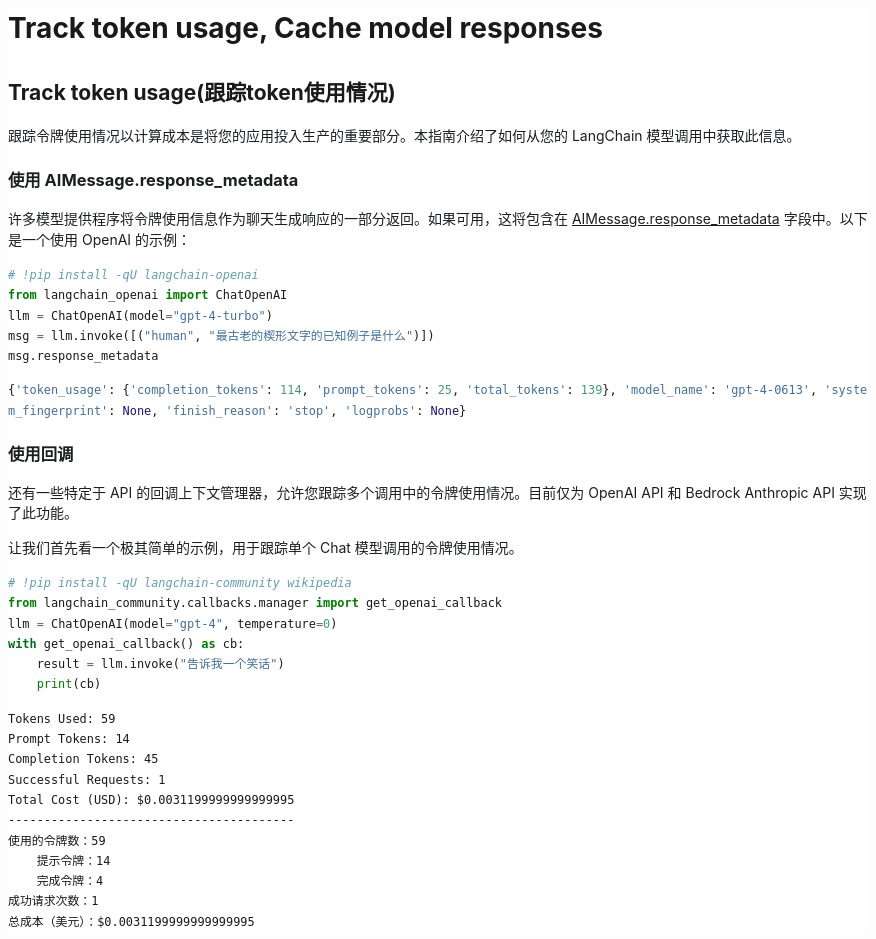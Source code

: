 
# Track token usage, Cache model responses
## Track token usage(跟踪token使用情况)
<font style="color:rgb(28, 30, 33);">跟踪令牌使用情况以计算成本是将您的应用投入生产的重要部分。本指南介绍了如何从您的 LangChain 模型调用中获取此信息。</font>

### <font style="color:rgb(28, 30, 33);">使用 AIMessage.response_metadata</font>
<font style="color:rgb(28, 30, 33);">许多模型提供程序将令牌使用信息作为聊天生成响应的一部分返回。如果可用，这将包含在</font><font style="color:rgb(28, 30, 33);"> </font>[<font style="color:rgb(28, 30, 33);">AIMessage.response_metadata</font>](http://www.aidoczh.com/langchain/v0.2/docs/how_to/response_metadata/)<font style="color:rgb(28, 30, 33);"> </font><font style="color:rgb(28, 30, 33);">字段中。以下是一个使用 OpenAI 的示例：</font>

```python
# !pip install -qU langchain-openai
from langchain_openai import ChatOpenAI
llm = ChatOpenAI(model="gpt-4-turbo")
msg = llm.invoke([("human", "最古老的楔形文字的已知例子是什么")])
msg.response_metadata
```

```python
{'token_usage': {'completion_tokens': 114, 'prompt_tokens': 25, 'total_tokens': 139}, 'model_name': 'gpt-4-0613', 'system_fingerprint': None, 'finish_reason': 'stop', 'logprobs': None}
```



### <font style="color:rgb(28, 30, 33);">使用回调</font>
<font style="color:rgb(28, 30, 33);">还有一些特定于 API 的回调上下文管理器，允许您跟踪多个调用中的令牌使用情况。目前仅为 OpenAI API 和 Bedrock Anthropic API 实现了此功能。</font>

<font style="color:rgb(28, 30, 33);">让我们首先看一个极其简单的示例，用于跟踪单个 Chat 模型调用的令牌使用情况。</font>

```python
# !pip install -qU langchain-community wikipedia
from langchain_community.callbacks.manager import get_openai_callback
llm = ChatOpenAI(model="gpt-4", temperature=0)
with get_openai_callback() as cb:
    result = llm.invoke("告诉我一个笑话")
    print(cb)
```

```plain
Tokens Used: 59
Prompt Tokens: 14
Completion Tokens: 45
Successful Requests: 1
Total Cost (USD): $0.0031199999999999995
----------------------------------------
使用的令牌数：59
    提示令牌：14
    完成令牌：4
成功请求次数：1
总成本（美元）：$0.0031199999999999995
```
